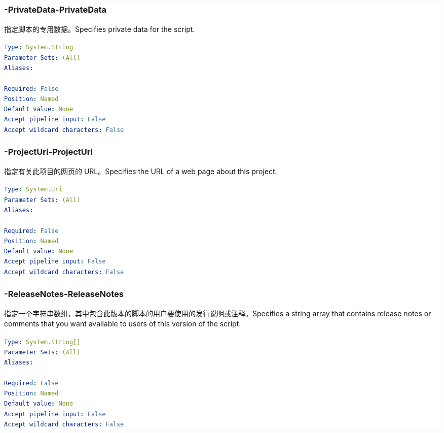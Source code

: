 ### <span data-ttu-id="a79df-157">-PrivateData</span><span class="sxs-lookup"><span data-stu-id="a79df-157">-PrivateData</span></span>

<span data-ttu-id="a79df-158">指定脚本的专用数据。</span><span class="sxs-lookup"><span data-stu-id="a79df-158">Specifies private data for the script.</span></span>

```yaml
Type: System.String
Parameter Sets: (All)
Aliases:

Required: False
Position: Named
Default value: None
Accept pipeline input: False
Accept wildcard characters: False
```

### <span data-ttu-id="a79df-159">-ProjectUri</span><span class="sxs-lookup"><span data-stu-id="a79df-159">-ProjectUri</span></span>

<span data-ttu-id="a79df-160">指定有关此项目的网页的 URL。</span><span class="sxs-lookup"><span data-stu-id="a79df-160">Specifies the URL of a web page about this project.</span></span>

```yaml
Type: System.Uri
Parameter Sets: (All)
Aliases:

Required: False
Position: Named
Default value: None
Accept pipeline input: False
Accept wildcard characters: False
```

### <span data-ttu-id="a79df-161">-ReleaseNotes</span><span class="sxs-lookup"><span data-stu-id="a79df-161">-ReleaseNotes</span></span>

<span data-ttu-id="a79df-162">指定一个字符串数组，其中包含此版本的脚本的用户要使用的发行说明或注释。</span><span class="sxs-lookup"><span data-stu-id="a79df-162">Specifies a string array that contains release notes or comments that you want available to users of this version of the script.</span></span>

```yaml
Type: System.String[]
Parameter Sets: (All)
Aliases:

Required: False
Position: Named
Default value: None
Accept pipeline input: False
Accept wildcard characters: False
```
